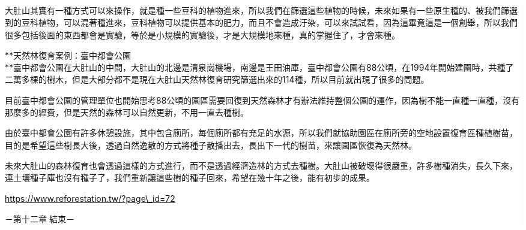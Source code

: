 大肚山其實有一種方式可以來操作，就是種一些豆科的植物進來，所以我們在篩選這些植物的時候，未來如果有一些原生種的、被我們篩選到的豆科植物，可以混著種進來，豆科植物可以提供基本的肥力，而且不會造成汙染，可以來試試看，因為這畢竟這是一個創舉，所以我們很多包括後面的東西都會是實驗，等於是小規模的實驗後，才是大規模地來種，真的掌握住了，才會來種。

**天然林復育案例：臺中都會公園  
**臺中都會公園在大肚山的中間，大肚山的北邊是清泉崗機場，南邊是王田油庫，臺中都會公園有88公頃，在1994年開始建園時，共種了二萬多棵的樹木，但是大部分都不是現在大肚山天然林復育研究篩選出來的114種，所以目前就出現了很多的問題。  
  
目前臺中都會公園的管理單位也開始思考88公頃的園區需要回復到天然森林才有辦法維持整個公園的運作，因為樹不能一直種一直種，沒有那麼多的經費，但是天然的森林可以自然更新，不用一直去種樹。  
  
由於臺中都會公園有許多休憩設施，其中包含廁所，每個廁所都有充足的水源，所以我們就協助園區在廁所旁的空地設置復育區種植樹苗，目的是希望這些樹長大後，透過自然逸散的方式將種子散播出去，長出下一代的樹苗，來讓園區恢復為天然林。  
  
未來大肚山的森林復育也會透過這樣的方式進行，而不是透過經濟造林的方式去種樹。大肚山被破壞得很嚴重，許多樹種消失，長久下來，連土壤種子庫也沒有種子了，我們重新讓這些樹的種子回來，希望在幾十年之後，能有初步的成果。

https://www.reforestation.tw/?page\_id=72

－第十二章 結束－